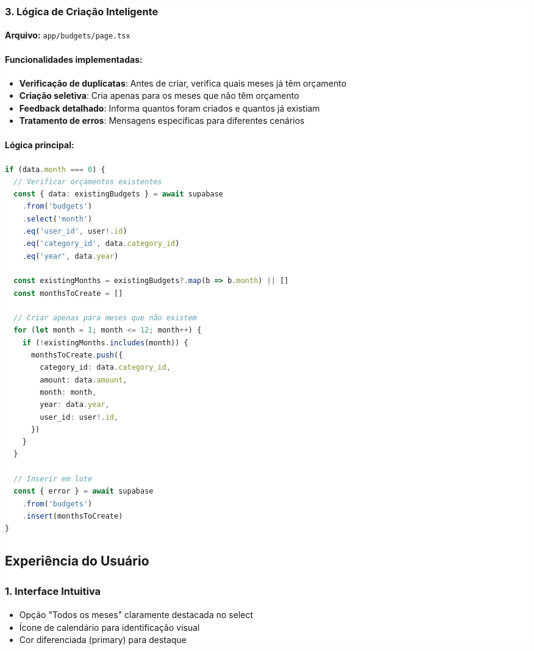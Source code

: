 ### 3. Lógica de Criação Inteligente
**Arquivo:** `app/budgets/page.tsx`

#### Funcionalidades implementadas:
- **Verificação de duplicatas**: Antes de criar, verifica quais meses já têm orçamento
- **Criação seletiva**: Cria apenas para os meses que não têm orçamento
- **Feedback detalhado**: Informa quantos foram criados e quantos já existiam
- **Tratamento de erros**: Mensagens específicas para diferentes cenários

#### Lógica principal:
```typescript
if (data.month === 0) {
  // Verificar orçamentos existentes
  const { data: existingBudgets } = await supabase
    .from('budgets')
    .select('month')
    .eq('user_id', user!.id)
    .eq('category_id', data.category_id)
    .eq('year', data.year)

  const existingMonths = existingBudgets?.map(b => b.month) || []
  const monthsToCreate = []
  
  // Criar apenas para meses que não existem
  for (let month = 1; month <= 12; month++) {
    if (!existingMonths.includes(month)) {
      monthsToCreate.push({
        category_id: data.category_id,
        amount: data.amount,
        month: month,
        year: data.year,
        user_id: user!.id,
      })
    }
  }

  // Inserir em lote
  const { error } = await supabase
    .from('budgets')
    .insert(monthsToCreate)
}
```

## Experiência do Usuário

### 1. Interface Intuitiva
- Opção "Todos os meses" claramente destacada no select
- Ícone de calendário para identificação visual
- Cor diferenciada (primary) para destaque
